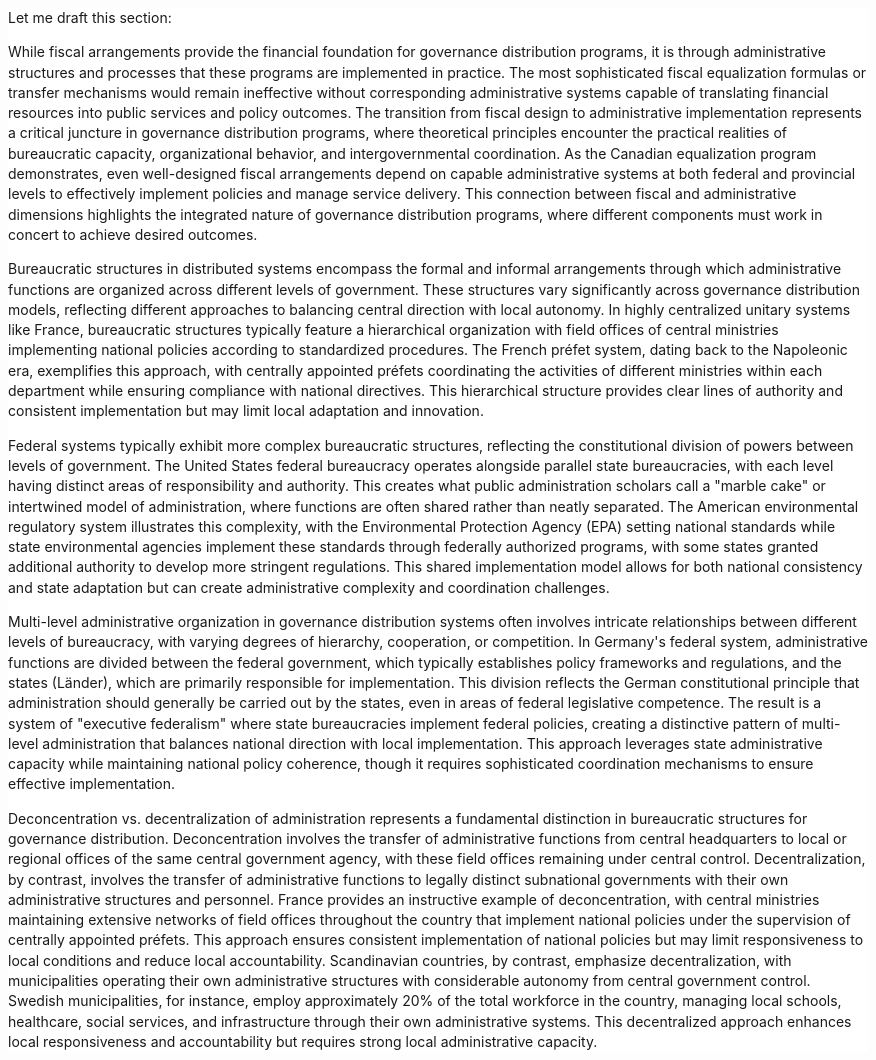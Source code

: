 Let me draft this section:

While fiscal arrangements provide the financial foundation for governance distribution programs, it is through administrative structures and processes that these programs are implemented in practice. The most sophisticated fiscal equalization formulas or transfer mechanisms would remain ineffective without corresponding administrative systems capable of translating financial resources into public services and policy outcomes. The transition from fiscal design to administrative implementation represents a critical juncture in governance distribution programs, where theoretical principles encounter the practical realities of bureaucratic capacity, organizational behavior, and intergovernmental coordination. As the Canadian equalization program demonstrates, even well-designed fiscal arrangements depend on capable administrative systems at both federal and provincial levels to effectively implement policies and manage service delivery. This connection between fiscal and administrative dimensions highlights the integrated nature of governance distribution programs, where different components must work in concert to achieve desired outcomes.

Bureaucratic structures in distributed systems encompass the formal and informal arrangements through which administrative functions are organized across different levels of government. These structures vary significantly across governance distribution models, reflecting different approaches to balancing central direction with local autonomy. In highly centralized unitary systems like France, bureaucratic structures typically feature a hierarchical organization with field offices of central ministries implementing national policies according to standardized procedures. The French préfet system, dating back to the Napoleonic era, exemplifies this approach, with centrally appointed préfets coordinating the activities of different ministries within each department while ensuring compliance with national directives. This hierarchical structure provides clear lines of authority and consistent implementation but may limit local adaptation and innovation.

Federal systems typically exhibit more complex bureaucratic structures, reflecting the constitutional division of powers between levels of government. The United States federal bureaucracy operates alongside parallel state bureaucracies, with each level having distinct areas of responsibility and authority. This creates what public administration scholars call a "marble cake" or intertwined model of administration, where functions are often shared rather than neatly separated. The American environmental regulatory system illustrates this complexity, with the Environmental Protection Agency (EPA) setting national standards while state environmental agencies implement these standards through federally authorized programs, with some states granted additional authority to develop more stringent regulations. This shared implementation model allows for both national consistency and state adaptation but can create administrative complexity and coordination challenges.

Multi-level administrative organization in governance distribution systems often involves intricate relationships between different levels of bureaucracy, with varying degrees of hierarchy, cooperation, or competition. In Germany's federal system, administrative functions are divided between the federal government, which typically establishes policy frameworks and regulations, and the states (Länder), which are primarily responsible for implementation. This division reflects the German constitutional principle that administration should generally be carried out by the states, even in areas of federal legislative competence. The result is a system of "executive federalism" where state bureaucracies implement federal policies, creating a distinctive pattern of multi-level administration that balances national direction with local implementation. This approach leverages state administrative capacity while maintaining national policy coherence, though it requires sophisticated coordination mechanisms to ensure effective implementation.

Deconcentration vs. decentralization of administration represents a fundamental distinction in bureaucratic structures for governance distribution. Deconcentration involves the transfer of administrative functions from central headquarters to local or regional offices of the same central government agency, with these field offices remaining under central control. Decentralization, by contrast, involves the transfer of administrative functions to legally distinct subnational governments with their own administrative structures and personnel. France provides an instructive example of deconcentration, with central ministries maintaining extensive networks of field offices throughout the country that implement national policies under the supervision of centrally appointed préfets. This approach ensures consistent implementation of national policies but may limit responsiveness to local conditions and reduce local accountability. Scandinavian countries, by contrast, emphasize decentralization, with municipalities operating their own administrative structures with considerable autonomy from central government control. Swedish municipalities, for instance, employ approximately 20% of the total workforce in the country, managing local schools, healthcare, social services, and infrastructure through their own administrative systems. This decentralized approach enhances local responsiveness and accountability but requires strong local administrative capacity.
